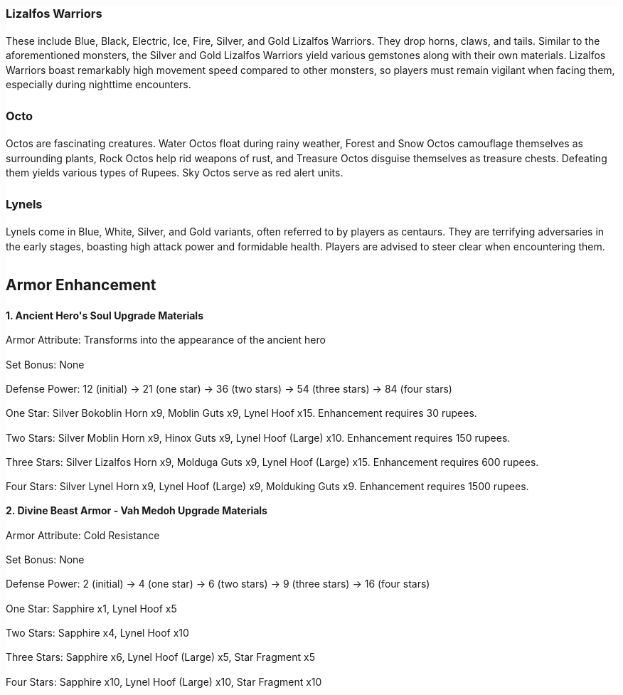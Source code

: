 ### Lizalfos Warriors

These include Blue, Black, Electric, Ice, Fire, Silver, and Gold Lizalfos Warriors. They drop horns, claws, and tails. Similar to the aforementioned monsters, the Silver and Gold Lizalfos Warriors yield various gemstones along with their own materials. Lizalfos Warriors boast remarkably high movement speed compared to other monsters, so players must remain vigilant when facing them, especially during nighttime encounters.

### Octo

Octos are fascinating creatures. Water Octos float during rainy weather, Forest and Snow Octos camouflage themselves as surrounding plants, Rock Octos help rid weapons of rust, and Treasure Octos disguise themselves as treasure chests. Defeating them yields various types of Rupees. Sky Octos serve as red alert units.

### Lynels

Lynels come in Blue, White, Silver, and Gold variants, often referred to by players as centaurs. They are terrifying adversaries in the early stages, boasting high attack power and formidable health. Players are advised to steer clear when encountering them.



## Armor Enhancement

**1. Ancient Hero's Soul Upgrade Materials**

   Armor Attribute: Transforms into the appearance of the ancient hero

   Set Bonus: None

   Defense Power: 12 (initial) → 21 (one star) → 36 (two stars) → 54 (three stars) → 84 (four stars)

   One Star: Silver Bokoblin Horn x9, Moblin Guts x9, Lynel Hoof x15. Enhancement requires 30 rupees.

   Two Stars: Silver Moblin Horn x9, Hinox Guts x9, Lynel Hoof (Large) x10. Enhancement requires 150 rupees.

   Three Stars: Silver Lizalfos Horn x9, Molduga Guts x9, Lynel Hoof (Large) x15. Enhancement requires 600 rupees.

   Four Stars: Silver Lynel Horn x9, Lynel Hoof (Large) x9, Molduking Guts x9. Enhancement requires 1500 rupees.

**2. Divine Beast Armor - Vah Medoh Upgrade Materials**

   Armor Attribute: Cold Resistance

   Set Bonus: None

   Defense Power: 2 (initial) → 4 (one star) → 6 (two stars) → 9 (three stars) → 16 (four stars)

   One Star: Sapphire x1, Lynel Hoof x5

   Two Stars: Sapphire x4, Lynel Hoof x10

   Three Stars: Sapphire x6, Lynel Hoof (Large) x5, Star Fragment x5

   Four Stars: Sapphire x10, Lynel Hoof (Large) x10, Star Fragment x10

